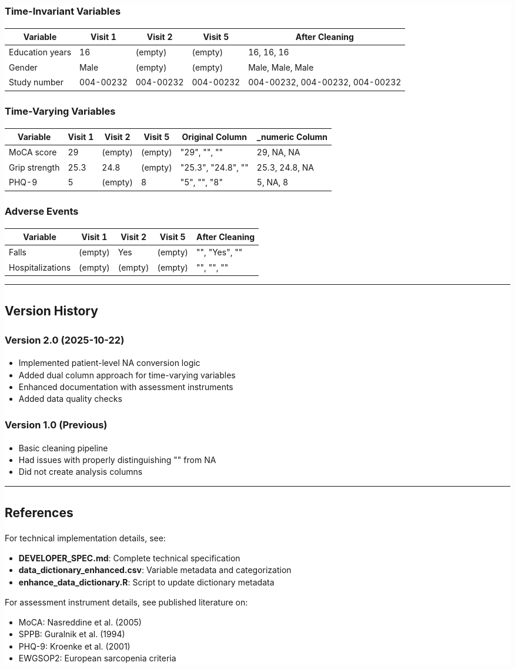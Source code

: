 ### Time-Invariant Variables
| Variable | Visit 1 | Visit 2 | Visit 5 | After Cleaning |
|----------|---------|---------|---------|----------------|
| Education years | 16 | (empty) | (empty) | 16, 16, 16 |
| Gender | Male | (empty) | (empty) | Male, Male, Male |
| Study number | 004-00232 | 004-00232 | 004-00232 | 004-00232, 004-00232, 004-00232 |

### Time-Varying Variables
| Variable | Visit 1 | Visit 2 | Visit 5 | Original Column | _numeric Column |
|----------|---------|---------|---------|-----------------|-----------------|
| MoCA score | 29 | (empty) | (empty) | "29", "", "" | 29, NA, NA |
| Grip strength | 25.3 | 24.8 | (empty) | "25.3", "24.8", "" | 25.3, 24.8, NA |
| PHQ-9 | 5 | (empty) | 8 | "5", "", "8" | 5, NA, 8 |

### Adverse Events
| Variable | Visit 1 | Visit 2 | Visit 5 | After Cleaning |
|----------|---------|---------|---------|----------------|
| Falls | (empty) | Yes | (empty) | "", "Yes", "" |
| Hospitalizations | (empty) | (empty) | (empty) | "", "", "" |

---

## Version History

### Version 2.0 (2025-10-22)
- Implemented patient-level NA conversion logic
- Added dual column approach for time-varying variables
- Enhanced documentation with assessment instruments
- Added data quality checks

### Version 1.0 (Previous)
- Basic cleaning pipeline
- Had issues with properly distinguishing "" from NA
- Did not create analysis columns

---

## References

For technical implementation details, see:
- **DEVELOPER_SPEC.md**: Complete technical specification
- **data_dictionary_enhanced.csv**: Variable metadata and categorization
- **enhance_data_dictionary.R**: Script to update dictionary metadata

For assessment instrument details, see published literature on:
- MoCA: Nasreddine et al. (2005)
- SPPB: Guralnik et al. (1994)
- PHQ-9: Kroenke et al. (2001)
- EWGSOP2: European sarcopenia criteria
